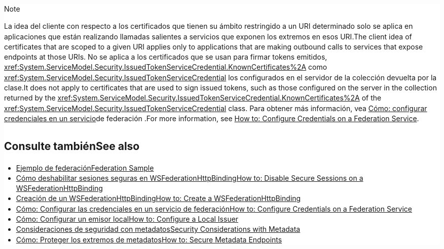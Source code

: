 > [!NOTE]
> <span data-ttu-id="4fad1-193">La idea del cliente con respecto a los certificados que tienen su ámbito restringido a un URI determinado solo se aplica en aplicaciones que están realizando llamadas salientes a servicios que exponen los extremos en esos URI.</span><span class="sxs-lookup"><span data-stu-id="4fad1-193">The client idea of certificates that are scoped to a given URI applies only to applications that are making outbound calls to services that expose endpoints at those URIs.</span></span> <span data-ttu-id="4fad1-194">No se aplica a los certificados que se usan para firmar tokens emitidos, <xref:System.ServiceModel.Security.IssuedTokenServiceCredential.KnownCertificates%2A> como <xref:System.ServiceModel.Security.IssuedTokenServiceCredential> los configurados en el servidor de la colección devuelta por la clase.</span><span class="sxs-lookup"><span data-stu-id="4fad1-194">It does not apply to certificates that are used to sign issued tokens, such as those configured on the server in the collection returned by the <xref:System.ServiceModel.Security.IssuedTokenServiceCredential.KnownCertificates%2A> of the <xref:System.ServiceModel.Security.IssuedTokenServiceCredential> class.</span></span> <span data-ttu-id="4fad1-195">Para obtener más información, vea [Cómo: configurar credenciales en un servicio](../../../../docs/framework/wcf/feature-details/how-to-configure-credentials-on-a-federation-service.md)de federación .</span><span class="sxs-lookup"><span data-stu-id="4fad1-195">For more information, see [How to: Configure Credentials on a Federation Service](../../../../docs/framework/wcf/feature-details/how-to-configure-credentials-on-a-federation-service.md).</span></span>  
  
## <a name="see-also"></a><span data-ttu-id="4fad1-196">Consulte también</span><span class="sxs-lookup"><span data-stu-id="4fad1-196">See also</span></span>

- [<span data-ttu-id="4fad1-197">Ejemplo de federación</span><span class="sxs-lookup"><span data-stu-id="4fad1-197">Federation Sample</span></span>](../../../../docs/framework/wcf/samples/federation-sample.md)
- [<span data-ttu-id="4fad1-198">Cómo deshabilitar sesiones seguras en WSFederationHttpBinding</span><span class="sxs-lookup"><span data-stu-id="4fad1-198">How to: Disable Secure Sessions on a WSFederationHttpBinding</span></span>](../../../../docs/framework/wcf/feature-details/how-to-disable-secure-sessions-on-a-wsfederationhttpbinding.md)
- [<span data-ttu-id="4fad1-199">Creación de un WSFederationHttpBinding</span><span class="sxs-lookup"><span data-stu-id="4fad1-199">How to: Create a WSFederationHttpBinding</span></span>](../../../../docs/framework/wcf/feature-details/how-to-create-a-wsfederationhttpbinding.md)
- [<span data-ttu-id="4fad1-200">Cómo: Configurar las credenciales en un servicio de federación</span><span class="sxs-lookup"><span data-stu-id="4fad1-200">How to: Configure Credentials on a Federation Service</span></span>](../../../../docs/framework/wcf/feature-details/how-to-configure-credentials-on-a-federation-service.md)
- [<span data-ttu-id="4fad1-201">Cómo: Configurar un emisor local</span><span class="sxs-lookup"><span data-stu-id="4fad1-201">How to: Configure a Local Issuer</span></span>](../../../../docs/framework/wcf/feature-details/how-to-configure-a-local-issuer.md)
- [<span data-ttu-id="4fad1-202">Consideraciones de seguridad con metadatos</span><span class="sxs-lookup"><span data-stu-id="4fad1-202">Security Considerations with Metadata</span></span>](../../../../docs/framework/wcf/feature-details/security-considerations-with-metadata.md)
- [<span data-ttu-id="4fad1-203">Cómo: Proteger los extremos de metadatos</span><span class="sxs-lookup"><span data-stu-id="4fad1-203">How to: Secure Metadata Endpoints</span></span>](../../../../docs/framework/wcf/feature-details/how-to-secure-metadata-endpoints.md)
